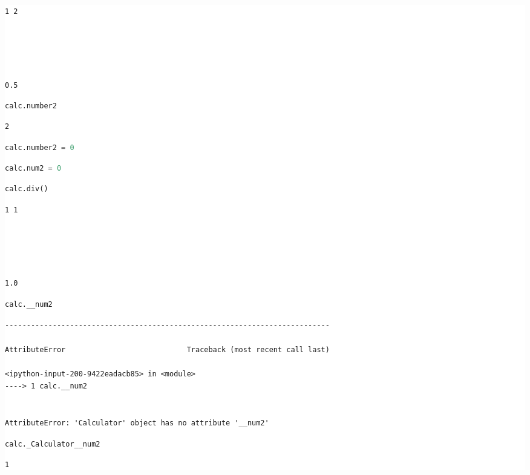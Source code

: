     1 2
    




    0.5




```python
calc.number2
```




    2




```python
calc.number2 = 0
```


```python
calc.num2 = 0
```


```python
calc.div()
```

    1 1
    




    1.0




```python
calc.__num2
```


    ---------------------------------------------------------------------------

    AttributeError                            Traceback (most recent call last)

    <ipython-input-200-9422eadacb85> in <module>
    ----> 1 calc.__num2
    

    AttributeError: 'Calculator' object has no attribute '__num2'



```python
calc._Calculator__num2
```




    1
